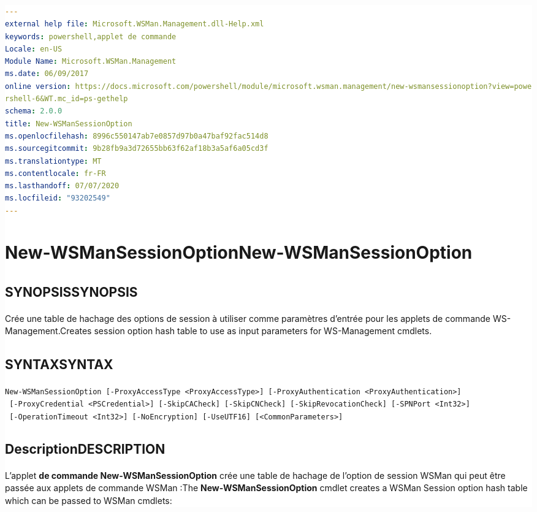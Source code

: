 ```yaml
---
external help file: Microsoft.WSMan.Management.dll-Help.xml
keywords: powershell,applet de commande
Locale: en-US
Module Name: Microsoft.WSMan.Management
ms.date: 06/09/2017
online version: https://docs.microsoft.com/powershell/module/microsoft.wsman.management/new-wsmansessionoption?view=powershell-6&WT.mc_id=ps-gethelp
schema: 2.0.0
title: New-WSManSessionOption
ms.openlocfilehash: 8996c550147ab7e0857d97b0a47baf92fac514d8
ms.sourcegitcommit: 9b28fb9a3d72655bb63f62af18b3a5af6a05cd3f
ms.translationtype: MT
ms.contentlocale: fr-FR
ms.lasthandoff: 07/07/2020
ms.locfileid: "93202549"
---
```

# <span data-ttu-id="eea04-103">New-WSManSessionOption</span><span class="sxs-lookup"><span data-stu-id="eea04-103">New-WSManSessionOption</span></span>

## <span data-ttu-id="eea04-104">SYNOPSIS</span><span class="sxs-lookup"><span data-stu-id="eea04-104">SYNOPSIS</span></span>
<span data-ttu-id="eea04-105">Crée une table de hachage des options de session à utiliser comme paramètres d’entrée pour les applets de commande WS-Management.</span><span class="sxs-lookup"><span data-stu-id="eea04-105">Creates session option hash table to use as input parameters for WS-Management cmdlets.</span></span>

## <span data-ttu-id="eea04-106">SYNTAX</span><span class="sxs-lookup"><span data-stu-id="eea04-106">SYNTAX</span></span>

```
New-WSManSessionOption [-ProxyAccessType <ProxyAccessType>] [-ProxyAuthentication <ProxyAuthentication>]
 [-ProxyCredential <PSCredential>] [-SkipCACheck] [-SkipCNCheck] [-SkipRevocationCheck] [-SPNPort <Int32>]
 [-OperationTimeout <Int32>] [-NoEncryption] [-UseUTF16] [<CommonParameters>]
```

## <span data-ttu-id="eea04-107">Description</span><span class="sxs-lookup"><span data-stu-id="eea04-107">DESCRIPTION</span></span>
<span data-ttu-id="eea04-108">L’applet **de commande New-WSManSessionOption** crée une table de hachage de l’option de session WSMan qui peut être passée aux applets de commande WSMan :</span><span class="sxs-lookup"><span data-stu-id="eea04-108">The **New-WSManSessionOption** cmdlet creates a WSMan Session option hash table which can be passed to WSMan cmdlets:</span></span>
